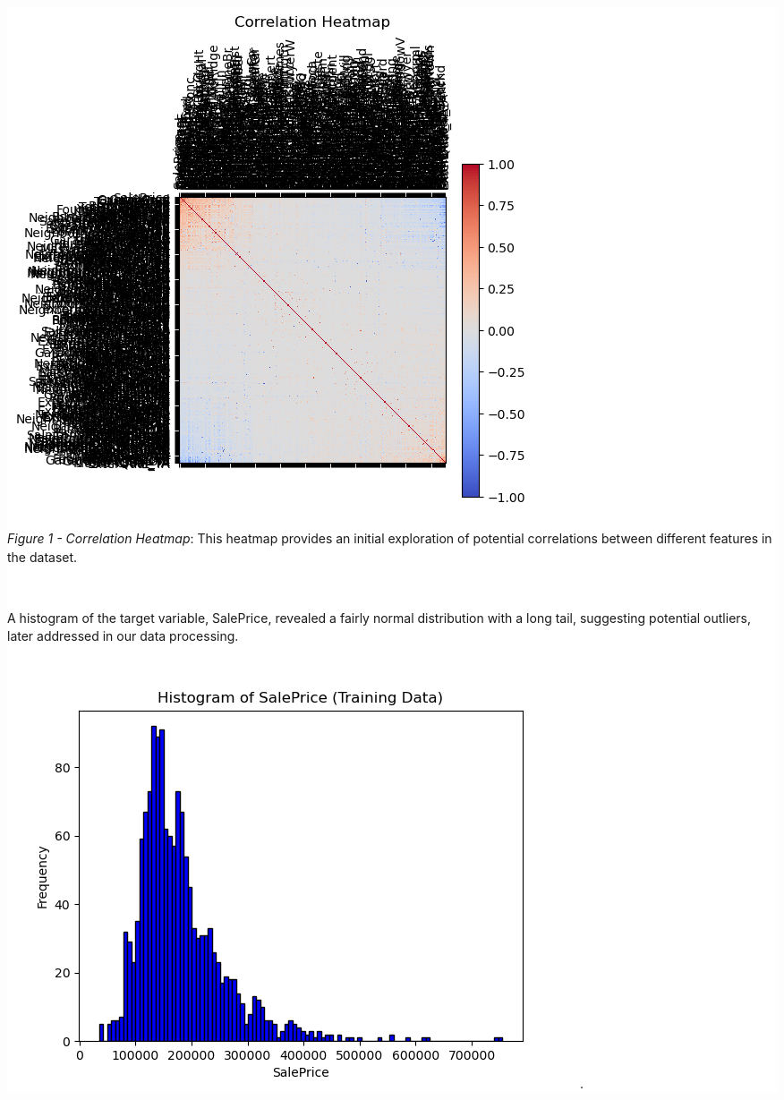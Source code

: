 ![Correlation heatmap](/images/correlation_heatmap_initial.png)

*Figure 1 - Correlation Heatmap*: This heatmap provides an initial exploration of potential correlations between different features in the dataset.

<br> 

A histogram of the target variable, SalePrice, revealed a fairly normal distribution with a long tail, suggesting potential outliers, later addressed in our data processing.

![Histogram of Sale Price](/images/eda_sale_price_hist.png).
